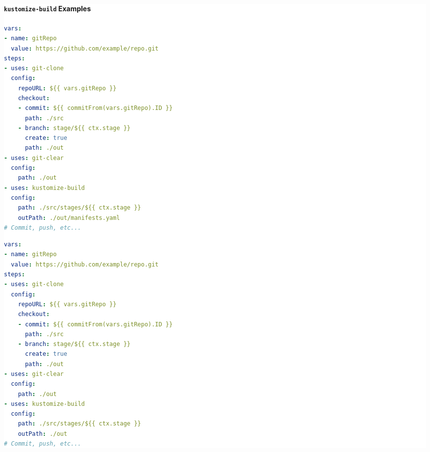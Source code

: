 #### `kustomize-build` Examples

<Tabs groupId="kustomize-build">

<TabItem value="file" label="Rendering to a File" default>

```yaml
vars:
- name: gitRepo
  value: https://github.com/example/repo.git
steps:
- uses: git-clone
  config:
    repoURL: ${{ vars.gitRepo }}
    checkout:
    - commit: ${{ commitFrom(vars.gitRepo).ID }}
      path: ./src
    - branch: stage/${{ ctx.stage }}
      create: true
      path: ./out
- uses: git-clear
  config:
    path: ./out
- uses: kustomize-build
  config:
    path: ./src/stages/${{ ctx.stage }}
    outPath: ./out/manifests.yaml
# Commit, push, etc...
```

</TabItem>

<TabItem value="dir" label="Rendering to a Directory" default>

```yaml
vars:
- name: gitRepo
  value: https://github.com/example/repo.git
steps:
- uses: git-clone
  config:
    repoURL: ${{ vars.gitRepo }}
    checkout:
    - commit: ${{ commitFrom(vars.gitRepo).ID }}
      path: ./src
    - branch: stage/${{ ctx.stage }}
      create: true
      path: ./out
- uses: git-clear
  config:
    path: ./out
- uses: kustomize-build
  config:
    path: ./src/stages/${{ ctx.stage }}
    outPath: ./out
# Commit, push, etc...
```
